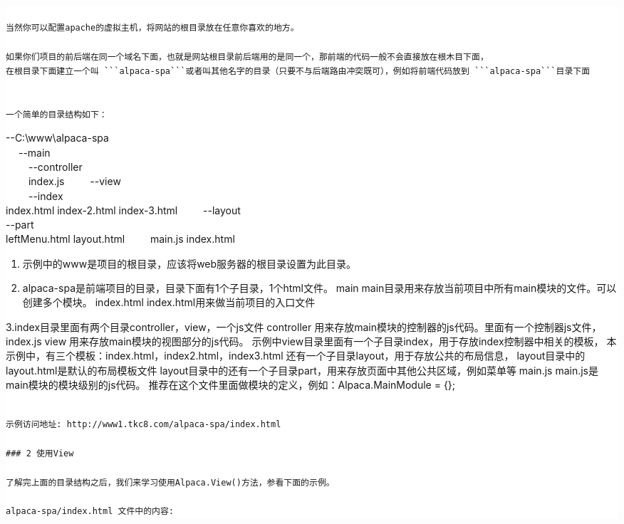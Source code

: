 ```

当然你可以配置apache的虚拟主机，将网站的根目录放在任意你喜欢的地方。

如果你们项目的前后端在同一个域名下面，也就是网站根目录前后端用的是同一个，那前端的代码一般不会直接放在根木目下面，
在根目录下面建立一个叫 ```alpaca-spa```或者叫其他名字的目录（只要不与后端路由冲突既可），例如将前端代码放到 ```alpaca-spa```目录下面


一个简单的目录结构如下：

```
--C:\www\alpaca-spa\
　 --main\
　　  --controller\
　　     index.js
　　  --view\
　　     --index\
            index.html
            index-2.html
            index-3.html
　　     --layout\
            --part\
               leftMenu.html
            layout.html
　　  main.js
   index.html
```

```
1. 示例中的www是项目的根目录，应该将web服务器的根目录设置为此目录。

2. alpaca-spa是前端项目的目录，目录下面有1个子目录，1个html文件。
   main         main目录用来存放当前项目中所有main模块的文件。可以创建多个模块。
   index.html   index.html用来做当前项目的入口文件

3.index目录里面有两个目录controller，view，一个js文件
   controller   用来存放main模块的控制器的js代码。里面有一个控制器js文件，index.js
   view         用来存放main模块的视图部分的js代码。
                示例中view目录里面有一个子目录index，用于存放index控制器中相关的模板，
                本示例中，有三个模板：index.html，index2.html，index3.html
                还有一个子目录layout，用于存放公共的布局信息，
                layout目录中的layout.html是默认的布局模板文件
                layout目录中的还有一个子目录part，用来存放页面中其他公共区域，例如菜单等
   main.js      main.js是main模块的模块级别的js代码。
                推荐在这个文件里面做模块的定义，例如：Alpaca.MainModule = {};
```

示例访问地址: http://www1.tkc8.com/alpaca-spa/index.html

### 2 使用View

了解完上面的目录结构之后，我们来学习使用Alpaca.View()方法，参看下面的示例。

alpaca-spa/index.html 文件中的内容:

```
 